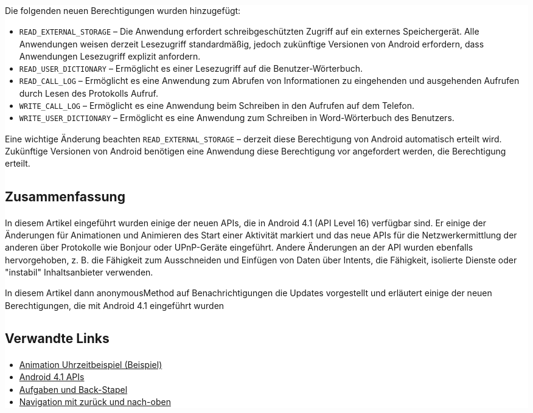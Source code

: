 Die folgenden neuen Berechtigungen wurden hinzugefügt:

-   `READ_EXTERNAL_STORAGE` – Die Anwendung erfordert schreibgeschützten Zugriff auf ein externes Speichergerät. Alle Anwendungen weisen derzeit Lesezugriff standardmäßig, jedoch zukünftige Versionen von Android erfordern, dass Anwendungen Lesezugriff explizit anfordern.
-   `READ_USER_DICTIONARY` – Ermöglicht es einer Lesezugriff auf die Benutzer-Wörterbuch.
-   `READ_CALL_LOG` – Ermöglicht es eine Anwendung zum Abrufen von Informationen zu eingehenden und ausgehenden Aufrufen durch Lesen des Protokolls Aufruf.
-   `WRITE_CALL_LOG` – Ermöglicht es eine Anwendung beim Schreiben in den Aufrufen auf dem Telefon.
-   `WRITE_USER_DICTIONARY` – Ermöglicht es eine Anwendung zum Schreiben in Word-Wörterbuch des Benutzers.


Eine wichtige Änderung beachten `READ_EXTERNAL_STORAGE` – derzeit diese Berechtigung von Android automatisch erteilt wird. Zukünftige Versionen von Android benötigen eine Anwendung diese Berechtigung vor angefordert werden, die Berechtigung erteilt.

 <a name="Summary" />


## <a name="summary"></a>Zusammenfassung

In diesem Artikel eingeführt wurden einige der neuen APIs, die in Android 4.1 (API Level 16) verfügbar sind. Er einige der Änderungen für Animationen und Animieren des Start einer Aktivität markiert und das neue APIs für die Netzwerkermittlung der anderen über Protokolle wie Bonjour oder UPnP-Geräte eingeführt. Andere Änderungen an der API wurden ebenfalls hervorgehoben, z. B. die Fähigkeit zum Ausschneiden und Einfügen von Daten über Intents, die Fähigkeit, isolierte Dienste oder "instabil" Inhaltsanbieter verwenden.

In diesem Artikel dann anonymousMethod auf Benachrichtigungen die Updates vorgestellt und erläutert einige der neuen Berechtigungen, die mit Android 4.1 eingeführt wurden


## <a name="related-links"></a>Verwandte Links

- [Animation Uhrzeitbeispiel (Beispiel)](https://developer.xamarin.com/samples/monodroid/PlatformFeatures/TimeAnimatorExample/)
- [Android 4.1 APIs](http://developer.android.com/about/versions/android-4.1.html)
- [Aufgaben und Back-Stapel](http://developer.android.com/guide/components/tasks-and-back-stack.html)
- [Navigation mit zurück und nach-oben](http://developer.android.com/design/patterns/navigation.html)
